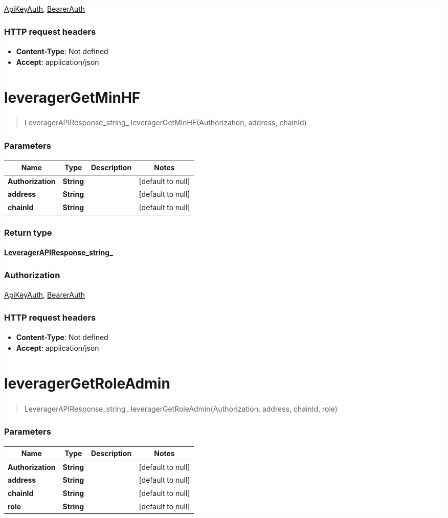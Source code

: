 [ApiKeyAuth](../README.md#ApiKeyAuth), [BearerAuth](../README.md#BearerAuth)

### HTTP request headers

- **Content-Type**: Not defined
- **Accept**: application/json

<a name="leveragerGetMinHF"></a>
# **leveragerGetMinHF**
> LeveragerAPIResponse_string_ leveragerGetMinHF(Authorization, address, chainId)



### Parameters

|Name | Type | Description  | Notes |
|------------- | ------------- | ------------- | -------------|
| **Authorization** | **String**|  | [default to null] |
| **address** | **String**|  | [default to null] |
| **chainId** | **String**|  | [default to null] |

### Return type

[**LeveragerAPIResponse_string_**](../Models/LeveragerAPIResponse_string_.md)

### Authorization

[ApiKeyAuth](../README.md#ApiKeyAuth), [BearerAuth](../README.md#BearerAuth)

### HTTP request headers

- **Content-Type**: Not defined
- **Accept**: application/json

<a name="leveragerGetRoleAdmin"></a>
# **leveragerGetRoleAdmin**
> LeveragerAPIResponse_string_ leveragerGetRoleAdmin(Authorization, address, chainId, role)



### Parameters

|Name | Type | Description  | Notes |
|------------- | ------------- | ------------- | -------------|
| **Authorization** | **String**|  | [default to null] |
| **address** | **String**|  | [default to null] |
| **chainId** | **String**|  | [default to null] |
| **role** | **String**|  | [default to null] |
